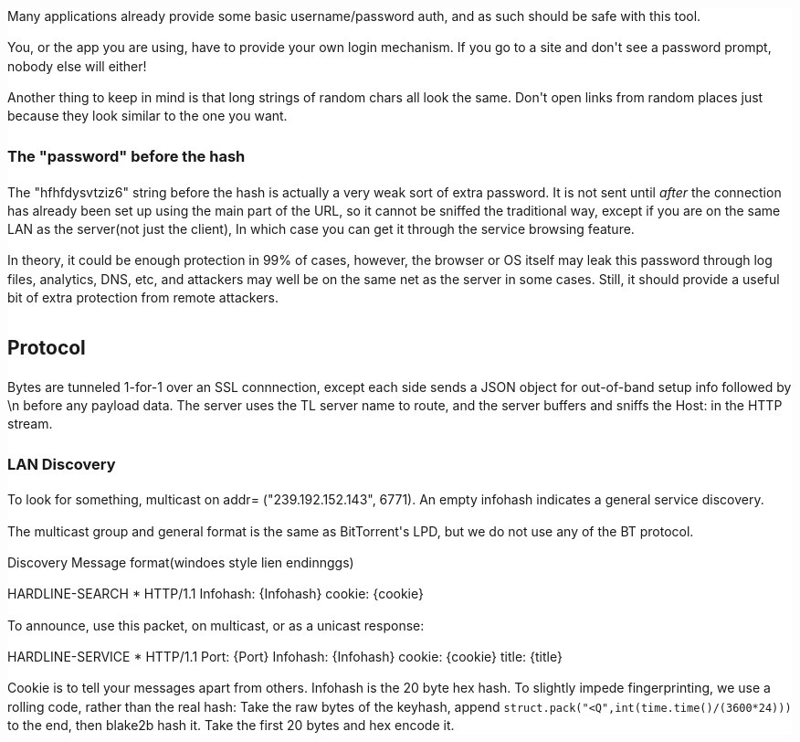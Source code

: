 Many applications already provide some basic username/password auth, and as such should be safe with this tool.

You, or the app you are using, have to provide your own login mechanism.  If you go to a site and don't see a password prompt, nobody else will either!

Another thing to keep in mind is that long strings of random chars all look the same. Don't open links from random places just because they look similar to the one you
want.


### The "password" before the hash

The "hfhfdysvtziz6" string before the hash is actually a very weak sort of extra password.  It is not sent until *after* the connection has already been set up using the main part of the URL, so it
cannot be sniffed the traditional way, except if you are on the same LAN as the server(not just the client), In which case you can get it through the service browsing feature.

In theory, it could be enough protection in 99% of cases, however, the browser or OS itself may leak this password through log files, analytics, DNS, etc, and attackers may well be on the same net as the server in some cases.  Still,  it should provide a useful bit of extra protection from remote attackers.

## Protocol

Bytes are tunneled 1-for-1 over an SSL connnection, except each side sends a JSON object for out-of-band setup info followed by \\n before any payload data.  The server uses the TL
server name to route, and the server buffers and sniffs the Host: in the HTTP stream.


### LAN Discovery

To look for something, multicast on addr= ("239.192.152.143", 6771).  An empty infohash indicates a general service discovery.

The multicast group and general format is the same as BitTorrent's LPD, but we do not use any of the BT protocol.

Discovery Message format(windoes style lien endinnggs)


HARDLINE-SEARCH * HTTP/1.1
Infohash: {Infohash}
cookie: {cookie}

To announce, use this packet, on multicast, or as a unicast response:

HARDLINE-SERVICE * HTTP/1.1
Port: {Port}
Infohash: {Infohash}
cookie: {cookie}
title: {title}


Cookie is to tell your messages apart from others.
Infohash is the 20 byte hex hash.  To slightly impede fingerprinting, we use a rolling code, rather than the real hash:
Take the raw bytes of the keyhash, append `struct.pack("<Q",int(time.time()/(3600*24)))` to the end, then blake2b hash it.  Take the first 20 bytes and hex encode it.
